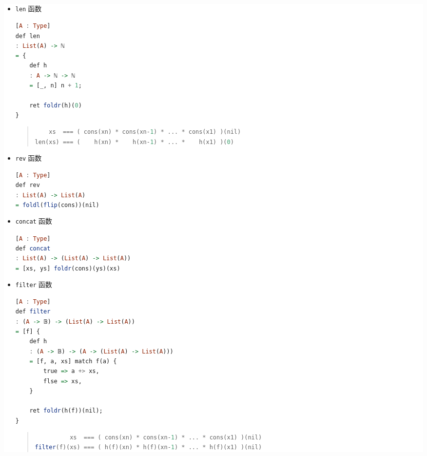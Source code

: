- `len` 函数

  ```haskell
  [A : Type]
  def len
  : List(A) -> ℕ
  = {
      def h
      : A -> ℕ -> ℕ
      = [_, n] n + 1;

      ret foldr(h)(0)
  }
  ```

  > ```haskell
  >     xs  === ( cons(xn) * cons(xn-1) * ... * cons(x1) )(nil)
  > len(xs) === (    h(xn) *    h(xn-1) * ... *    h(x1) )(0)
  > ```

- `rev` 函数

  ```haskell
  [A : Type]
  def rev
  : List(A) -> List(A)
  = foldl(flip(cons))(nil)
  ```

- `concat` 函数

  ```haskell
  [A : Type]
  def concat
  : List(A) -> (List(A) -> List(A))
  = [xs, ys] foldr(cons)(ys)(xs)
  ```

- `filter` 函数

  ```haskell
  [A : Type]
  def filter
  : (A -> 𝔹) -> (List(A) -> List(A))
  = [f] {
      def h
      : (A -> 𝔹) -> (A -> (List(A) -> List(A)))
      = [f, a, xs] match f(a) {
          true => a +> xs,
          flse => xs,
      }

      ret foldr(h(f))(nil);
  }
  ```

  > ```haskell
  >           xs  === ( cons(xn) * cons(xn-1) * ... * cons(x1) )(nil)
  > filter(f)(xs) === ( h(f)(xn) * h(f)(xn-1) * ... * h(f)(x1) )(nil)
  > ```
